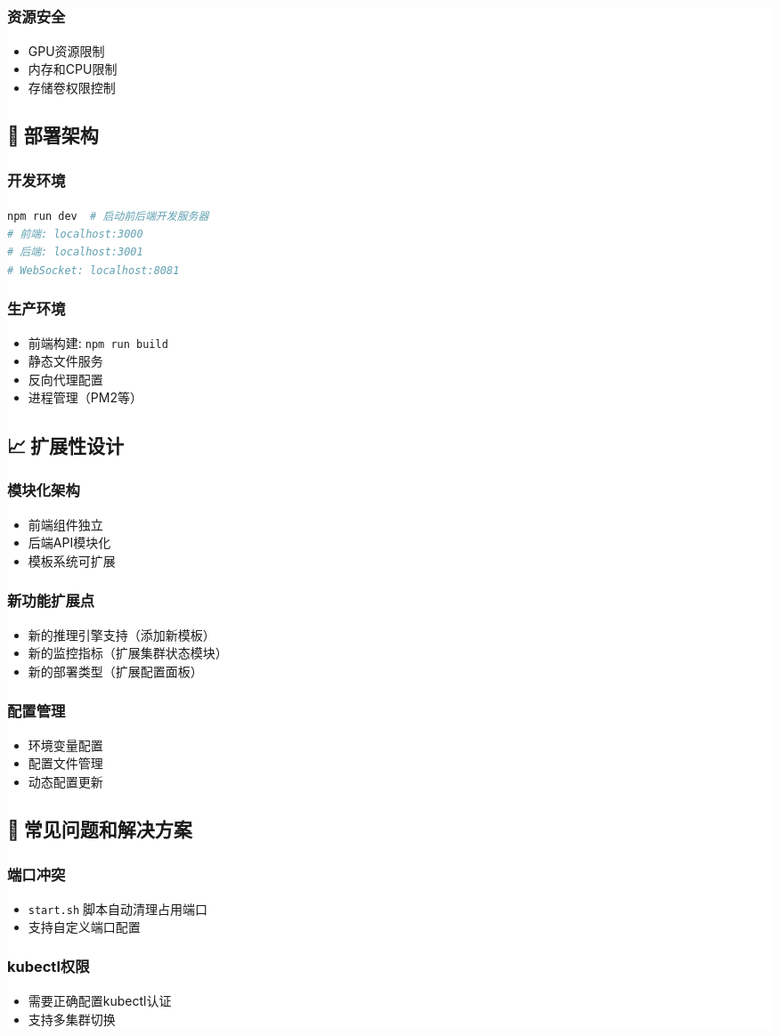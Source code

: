 ### 资源安全
- GPU资源限制
- 内存和CPU限制
- 存储卷权限控制

## 🚀 部署架构

### 开发环境
```bash
npm run dev  # 启动前后端开发服务器
# 前端: localhost:3000
# 后端: localhost:3001
# WebSocket: localhost:8081
```

### 生产环境
- 前端构建: `npm run build`
- 静态文件服务
- 反向代理配置
- 进程管理（PM2等）

## 📈 扩展性设计

### 模块化架构
- 前端组件独立
- 后端API模块化
- 模板系统可扩展

### 新功能扩展点
- 新的推理引擎支持（添加新模板）
- 新的监控指标（扩展集群状态模块）
- 新的部署类型（扩展配置面板）

### 配置管理
- 环境变量配置
- 配置文件管理
- 动态配置更新

## 🐛 常见问题和解决方案

### 端口冲突
- `start.sh` 脚本自动清理占用端口
- 支持自定义端口配置

### kubectl权限
- 需要正确配置kubectl认证
- 支持多集群切换
